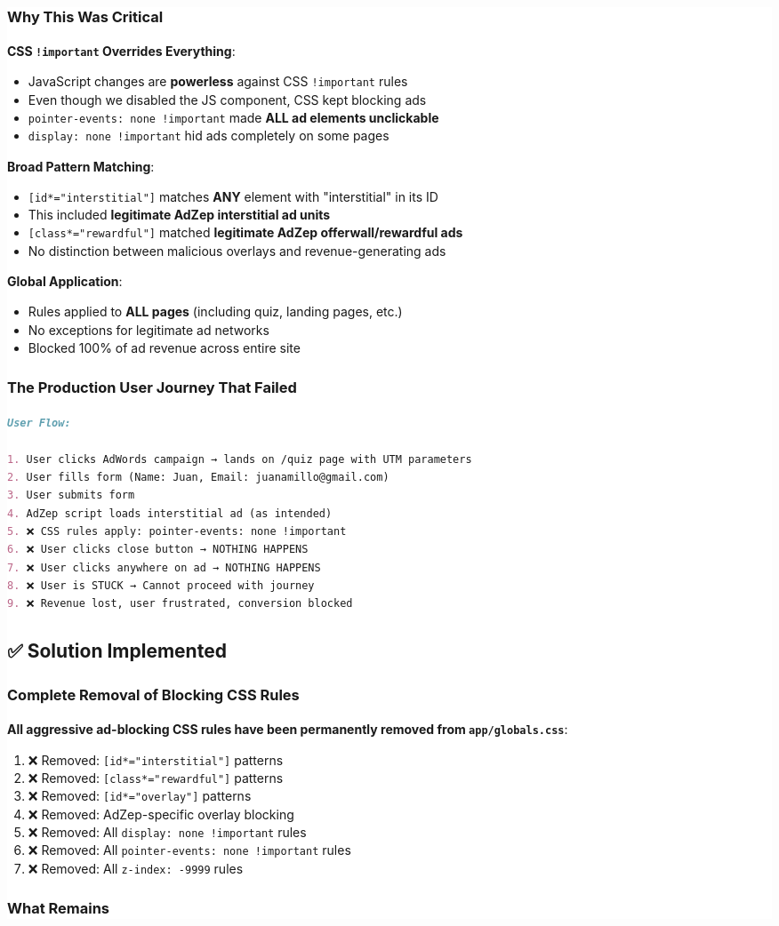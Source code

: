 ### Why This Was Critical

**CSS `!important` Overrides Everything**:

- JavaScript changes are **powerless** against CSS `!important` rules
- Even though we disabled the JS component, CSS kept blocking ads
- `pointer-events: none !important` made **ALL ad elements unclickable**
- `display: none !important` hid ads completely on some pages

**Broad Pattern Matching**:

- `[id*="interstitial"]` matches **ANY** element with "interstitial" in its ID
- This included **legitimate AdZep interstitial ad units**
- `[class*="rewardful"]` matched **legitimate AdZep offerwall/rewardful ads**
- No distinction between malicious overlays and revenue-generating ads

**Global Application**:

- Rules applied to **ALL pages** (including quiz, landing pages, etc.)
- No exceptions for legitimate ad networks
- Blocked 100% of ad revenue across entire site

### The Production User Journey That Failed

```markdown
User Flow:

1. User clicks AdWords campaign → lands on /quiz page with UTM parameters
2. User fills form (Name: Juan, Email: juanamillo@gmail.com)
3. User submits form
4. AdZep script loads interstitial ad (as intended)
5. ❌ CSS rules apply: pointer-events: none !important
6. ❌ User clicks close button → NOTHING HAPPENS
7. ❌ User clicks anywhere on ad → NOTHING HAPPENS
8. ❌ User is STUCK → Cannot proceed with journey
9. ❌ Revenue lost, user frustrated, conversion blocked
```

## ✅ Solution Implemented

### Complete Removal of Blocking CSS Rules

**All aggressive ad-blocking CSS rules have been permanently removed from `app/globals.css`**:

1. ❌ Removed: `[id*="interstitial"]` patterns
2. ❌ Removed: `[class*="rewardful"]` patterns
3. ❌ Removed: `[id*="overlay"]` patterns
4. ❌ Removed: AdZep-specific overlay blocking
5. ❌ Removed: All `display: none !important` rules
6. ❌ Removed: All `pointer-events: none !important` rules
7. ❌ Removed: All `z-index: -9999` rules

### What Remains
